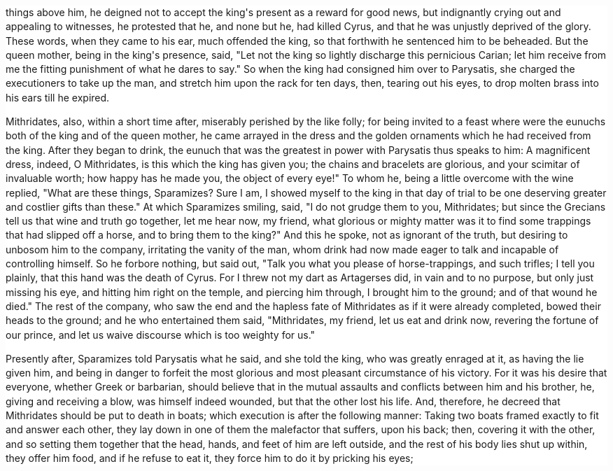 things above him, he deigned not to accept the king's present as
a reward for good news, but indignantly crying out and appealing
to witnesses, he protested that he, and none but he, had killed
Cyrus, and that he was unjustly deprived of the glory.  These
words, when they came to his ear, much offended the king, so
that forthwith he sentenced him to be beheaded.  But the queen
mother, being in the king's presence, said, "Let not the king so
lightly discharge this pernicious Carian; let him receive from
me the fitting punishment of what he dares to say."  So when the
king had consigned him over to Parysatis, she charged the
executioners to take up the man, and stretch him upon the rack
for ten days, then, tearing out his eyes, to drop molten brass
into his ears till he expired.

Mithridates, also, within a short time after, miserably perished
by the like folly; for being invited to a feast where were the
eunuchs both of the king and of the queen mother, he came
arrayed in the dress and the golden ornaments which he had
received from the king.  After they began to drink, the eunuch
that was the greatest in power with Parysatis thus speaks to
him: A magnificent dress, indeed, O Mithridates, is this which
the king has given you; the chains and bracelets are glorious,
and your scimitar of invaluable worth; how happy has he made
you, the object of every eye!"  To whom he, being a little
overcome with the wine replied, "What are these things,
Sparamizes?  Sure I am, I showed myself to the king in that day
of trial to be one deserving greater and costlier gifts than
these."  At which Sparamizes smiling, said, "I do not grudge
them to you, Mithridates; but since the Grecians tell us that
wine and truth go together, let me hear now, my friend, what
glorious or mighty matter was it to find some trappings that had
slipped off a horse, and to bring them to the king?"  And this
he spoke, not as ignorant of the truth, but desiring to unbosom
him to the company, irritating the vanity of the man, whom drink
had now made eager to talk and incapable of controlling himself.
So he forbore nothing, but said out, "Talk you what you please
of horse-trappings, and such trifles; I tell you plainly, that
this hand was the death of Cyrus.  For I threw not my dart as
Artagerses did, in vain and to no purpose, but only just missing
his eye, and hitting him right on the temple, and piercing him
through, I brought him to the ground; and of that wound he
died."  The rest of the company, who saw the end and the hapless
fate of Mithridates as if it were already completed, bowed their
heads to the ground; and he who entertained them said,
"Mithridates, my friend, let us eat and drink now, revering the
fortune of our prince, and let us waive discourse which is too
weighty for us."

Presently after, Sparamizes told Parysatis what he said, and she
told the king, who was greatly enraged at it, as having the lie
given him, and being in danger to forfeit the most glorious and
most pleasant circumstance of his victory.  For it was his
desire that everyone, whether Greek or barbarian, should
believe that in the mutual assaults and conflicts between him
and his brother, he, giving and receiving a blow, was himself
indeed wounded, but that the other lost his life.  And,
therefore, he decreed that Mithridates should be put to death in
boats; which execution is after the following manner: Taking two
boats framed exactly to fit and answer each other, they lay down
in one of them the malefactor that suffers, upon his back; then,
covering it with the other, and so setting them together that
the head, hands, and feet of him are left outside, and the rest
of his body lies shut up within, they offer him food, and if he
refuse to eat it, they force him to do it by pricking his eyes;